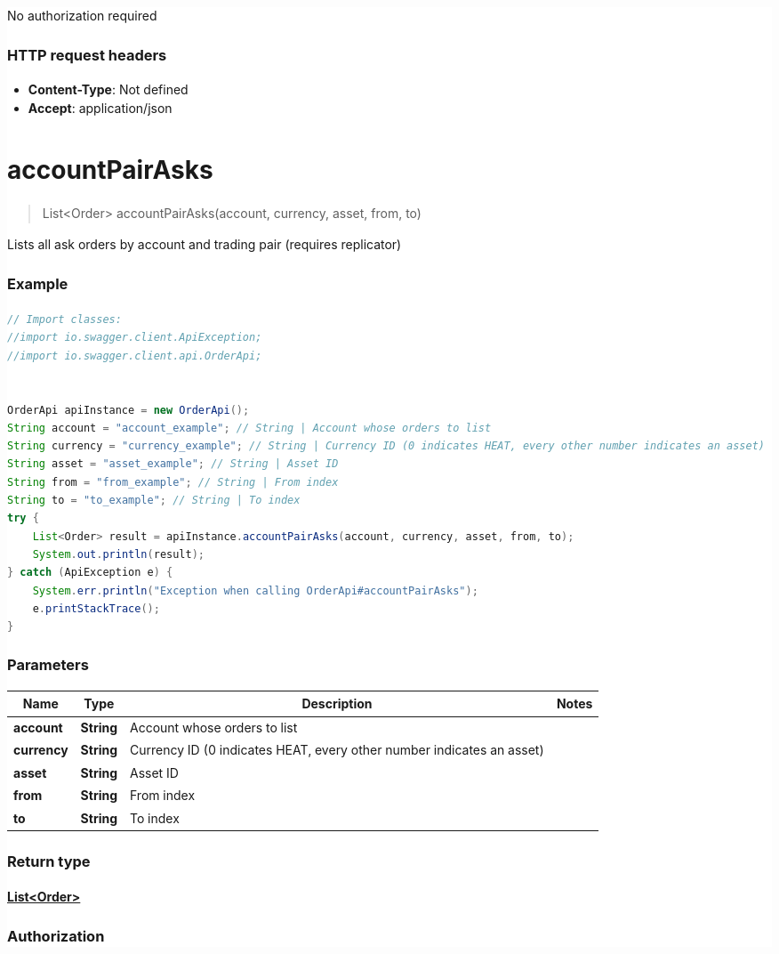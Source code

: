 No authorization required

### HTTP request headers

 - **Content-Type**: Not defined
 - **Accept**: application/json

<a name="accountPairAsks"></a>
# **accountPairAsks**
> List&lt;Order&gt; accountPairAsks(account, currency, asset, from, to)

Lists all ask orders by account and trading pair (requires replicator)

### Example
```java
// Import classes:
//import io.swagger.client.ApiException;
//import io.swagger.client.api.OrderApi;


OrderApi apiInstance = new OrderApi();
String account = "account_example"; // String | Account whose orders to list
String currency = "currency_example"; // String | Currency ID (0 indicates HEAT, every other number indicates an asset)
String asset = "asset_example"; // String | Asset ID
String from = "from_example"; // String | From index
String to = "to_example"; // String | To index
try {
    List<Order> result = apiInstance.accountPairAsks(account, currency, asset, from, to);
    System.out.println(result);
} catch (ApiException e) {
    System.err.println("Exception when calling OrderApi#accountPairAsks");
    e.printStackTrace();
}
```

### Parameters

Name | Type | Description  | Notes
------------- | ------------- | ------------- | -------------
 **account** | **String**| Account whose orders to list |
 **currency** | **String**| Currency ID (0 indicates HEAT, every other number indicates an asset) |
 **asset** | **String**| Asset ID |
 **from** | **String**| From index |
 **to** | **String**| To index |

### Return type

[**List&lt;Order&gt;**](Order.md)

### Authorization
